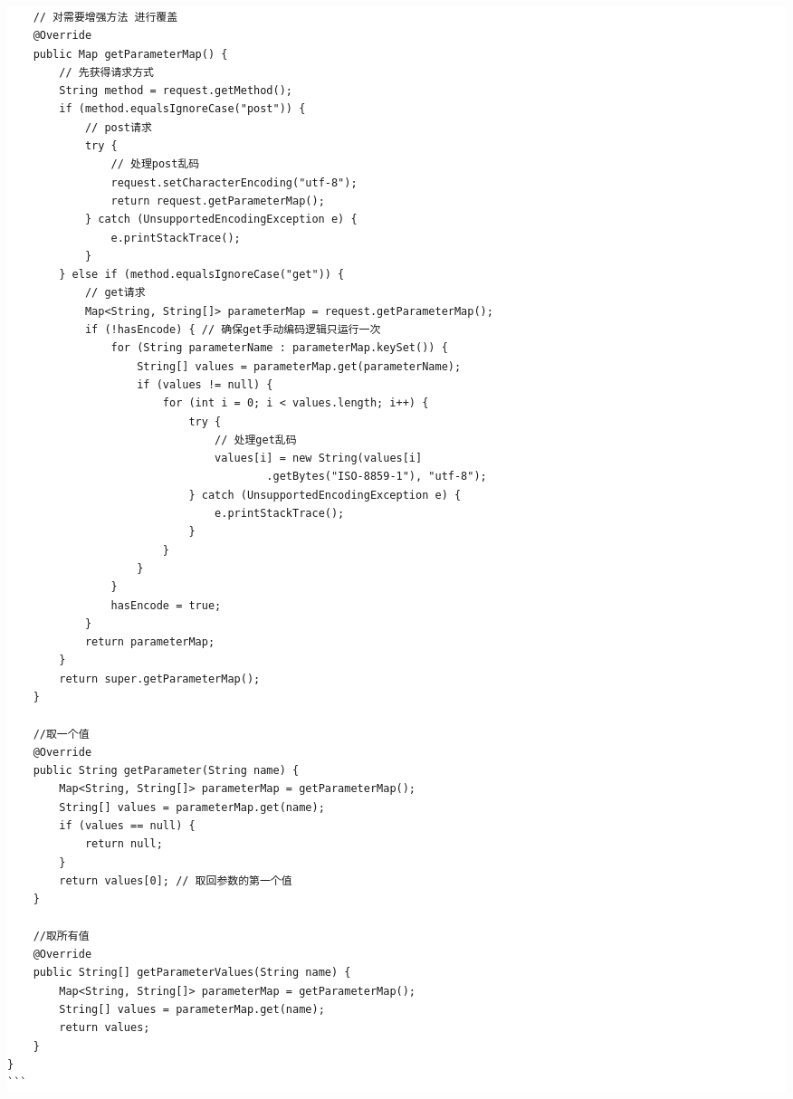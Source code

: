         // 对需要增强方法 进行覆盖
        @Override
        public Map getParameterMap() {
            // 先获得请求方式
            String method = request.getMethod();
            if (method.equalsIgnoreCase("post")) {
                // post请求
                try {
                    // 处理post乱码
                    request.setCharacterEncoding("utf-8");
                    return request.getParameterMap();
                } catch (UnsupportedEncodingException e) {
                    e.printStackTrace();
                }
            } else if (method.equalsIgnoreCase("get")) {
                // get请求
                Map<String, String[]> parameterMap = request.getParameterMap();
                if (!hasEncode) { // 确保get手动编码逻辑只运行一次
                    for (String parameterName : parameterMap.keySet()) {
                        String[] values = parameterMap.get(parameterName);
                        if (values != null) {
                            for (int i = 0; i < values.length; i++) {
                                try {
                                    // 处理get乱码
                                    values[i] = new String(values[i]
                                            .getBytes("ISO-8859-1"), "utf-8");
                                } catch (UnsupportedEncodingException e) {
                                    e.printStackTrace();
                                }
                            }
                        }
                    }
                    hasEncode = true;
                }
                return parameterMap;
            }
            return super.getParameterMap();
        }
    
        //取一个值
        @Override
        public String getParameter(String name) {
            Map<String, String[]> parameterMap = getParameterMap();
            String[] values = parameterMap.get(name);
            if (values == null) {
                return null;
            }
            return values[0]; // 取回参数的第一个值
        }
    
        //取所有值
        @Override
        public String[] getParameterValues(String name) {
            Map<String, String[]> parameterMap = getParameterMap();
            String[] values = parameterMap.get(name);
            return values;
        }
    }
    ```
